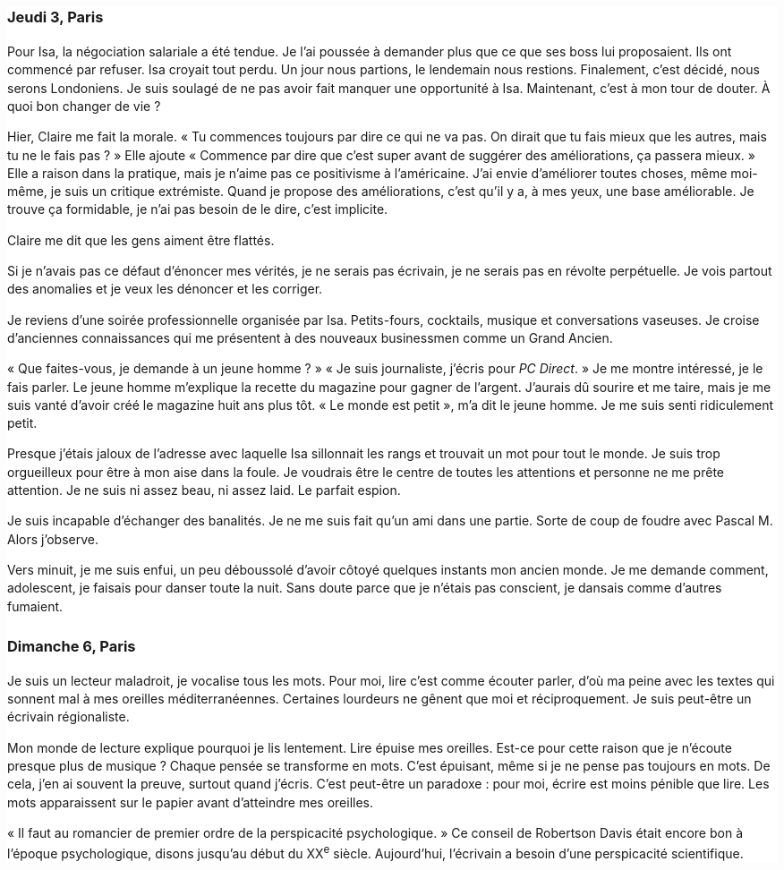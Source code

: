 ### Jeudi 3, Paris

Pour Isa, la négociation salariale a été tendue. Je l’ai poussée à demander plus que ce que ses boss lui proposaient. Ils ont commencé par refuser. Isa croyait tout perdu. Un jour nous partions, le lendemain nous restions. Finalement, c’est décidé, nous serons Londoniens. Je suis soulagé de ne pas avoir fait manquer une opportunité à Isa. Maintenant, c’est à mon tour de douter. À quoi bon changer de vie ?

Hier, Claire me fait la morale. « Tu commences toujours par dire ce qui ne va pas. On dirait que tu fais mieux que les autres, mais tu ne le fais pas ? » Elle ajoute « Commence par dire que c’est super avant de suggérer des améliorations, ça passera mieux. » Elle a raison dans la pratique, mais je n’aime pas ce positivisme à l’américaine. J’ai envie d’améliorer toutes choses, même moi-même, je suis un critique extrémiste. Quand je propose des améliorations, c’est qu’il y a, à mes yeux, une base améliorable. Je trouve ça formidable, je n’ai pas besoin de le dire, c’est implicite.

Claire me dit que les gens aiment être flattés.

Si je n’avais pas ce défaut d’énoncer mes vérités, je ne serais pas écrivain, je ne serais pas en révolte perpétuelle. Je vois partout des anomalies et je veux les dénoncer et les corriger.

Je reviens d’une soirée professionnelle organisée par Isa. Petits-fours, cocktails, musique et conversations vaseuses. Je croise d’anciennes connaissances qui me présentent à des nouveaux businessmen comme un Grand Ancien.

« Que faites-vous, je demande à un jeune homme ? » « Je suis journaliste, j’écris pour *PC Direct*. » Je me montre intéressé, je le fais parler. Le jeune homme m’explique la recette du magazine pour gagner de l’argent. J’aurais dû sourire et me taire, mais je me suis vanté d’avoir créé le magazine huit ans plus tôt. « Le monde est petit », m’a dit le jeune homme. Je me suis senti ridiculement petit.

Presque j’étais jaloux de l’adresse avec laquelle Isa sillonnait les rangs et trouvait un mot pour tout le monde. Je suis trop orgueilleux pour être à mon aise dans la foule. Je voudrais être le centre de toutes les attentions et personne ne me prête attention. Je ne suis ni assez beau, ni assez laid. Le parfait espion.

Je suis incapable d’échanger des banalités. Je ne me suis fait qu’un ami dans une partie. Sorte de coup de foudre avec Pascal M. Alors j’observe.

Vers minuit, je me suis enfui, un peu déboussolé d’avoir côtoyé quelques instants mon ancien monde. Je me demande comment, adolescent, je faisais pour danser toute la nuit. Sans doute parce que je n’étais pas conscient, je dansais comme d’autres fumaient.

### Dimanche 6, Paris

Je suis un lecteur maladroit, je vocalise tous les mots. Pour moi, lire c’est comme écouter parler, d’où ma peine avec les textes qui sonnent mal à mes oreilles méditerranéennes. Certaines lourdeurs ne gênent que moi et réciproquement. Je suis peut-être un écrivain régionaliste.

Mon monde de lecture explique pourquoi je lis lentement. Lire épuise mes oreilles. Est-ce pour cette raison que je n’écoute presque plus de musique ? Chaque pensée se transforme en mots. C’est épuisant, même si je ne pense pas toujours en mots. De cela, j’en ai souvent la preuve, surtout quand j’écris. C’est peut-être un paradoxe : pour moi, écrire est moins pénible que lire. Les mots apparaissent sur le papier avant d’atteindre mes oreilles.

« Il faut au romancier de premier ordre de la perspicacité psychologique. » Ce conseil de Robertson Davis était encore bon à l’époque psychologique, disons jusqu’au début du XX<sup>e</sup> siècle. Aujourd’hui, l’écrivain a besoin d’une perspicacité scientifique.
